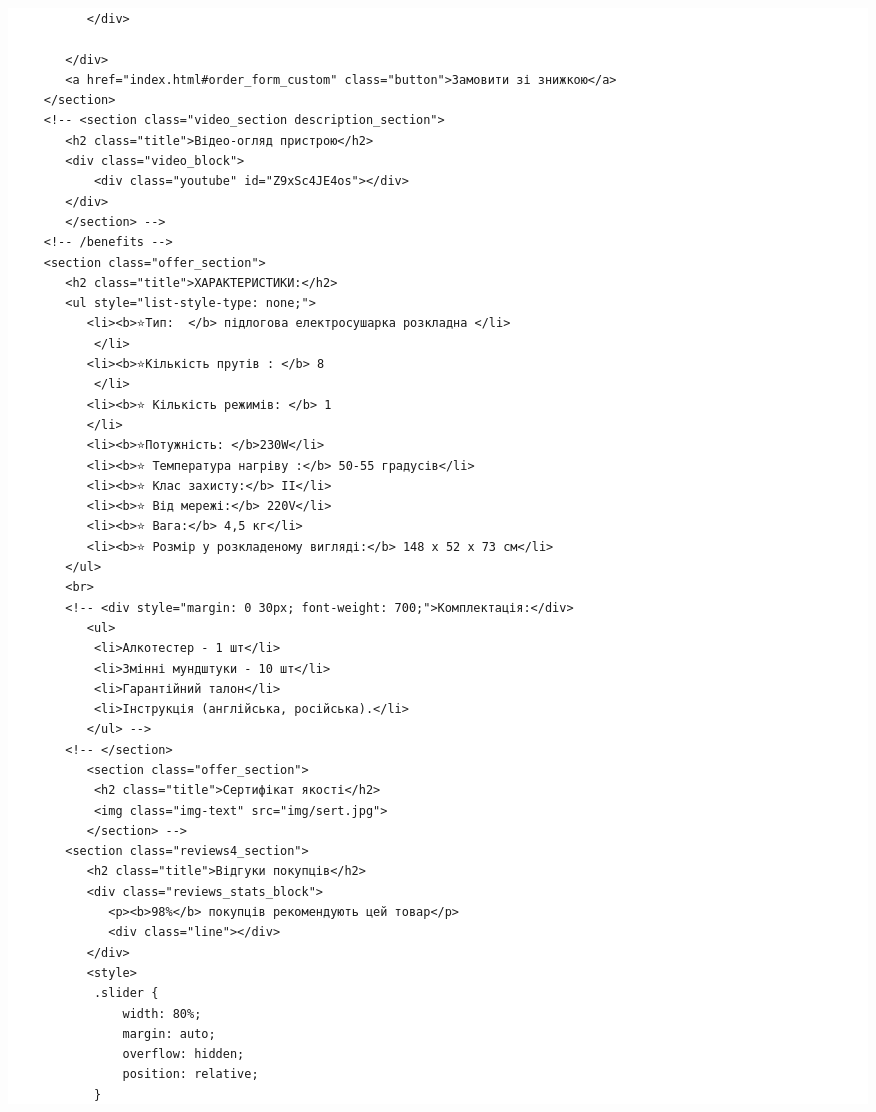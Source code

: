                </div>
              
            </div>
            <a href="index.html#order_form_custom" class="button">Замовити зі знижкою</a>
         </section>
         <!-- <section class="video_section description_section">
            <h2 class="title">Відео-огляд пристрою</h2>
            <div class="video_block">
            	<div class="youtube" id="Z9xSc4JE4os"></div>
            </div>
            </section> -->
         <!-- /benefits -->
         <section class="offer_section">
            <h2 class="title">ХАРАКТЕРИСТИКИ:</h2>
            <ul style="list-style-type: none;">
               <li><b>⭐Тип:  </b> підлогова електросушарка розкладна </li>
				</li>
               <li><b>⭐Кількість прутів : </b> 8
				</li>
               <li><b>⭐ Кількість режимів: </b> 1
               </li>
               <li><b>⭐Потужність: </b>230W</li>
               <li><b>⭐ Температура нагріву :</b> 50-55 градусів</li>
               <li><b>⭐ Клас захисту:</b> ІІ</li>
               <li><b>⭐ Від мережі:</b> 220V</li>
               <li><b>⭐ Вага:</b> 4,5 кг</li>
               <li><b>⭐ Розмір у розкладеному вигляді:</b> 148 x 52 x 73 см</li>
            </ul>
            <br>
            <!-- <div style="margin: 0 30px; font-weight: 700;">Комплектація:</div>
               <ul>
               	<li>Алкотестер - 1 шт</li>
               	<li>Змінні мундштуки - 10 шт</li>
               	<li>Гарантійний талон</li>
               	<li>Інструкція (англійська, російська).</li>
               </ul> -->
            <!-- </section>
               <section class="offer_section">
               	<h2 class="title">Сертифікат якості</h2>
               	<img class="img-text" src="img/sert.jpg">
               </section> -->
            <section class="reviews4_section">
               <h2 class="title">Відгуки покупців</h2>
               <div class="reviews_stats_block">
                  <p><b>98%</b> покупців рекомендують цей товар</p>
                  <div class="line"></div>
               </div>
			   <style>
				.slider {
					width: 80%;
					margin: auto;
					overflow: hidden;
					position: relative;
				}
			
